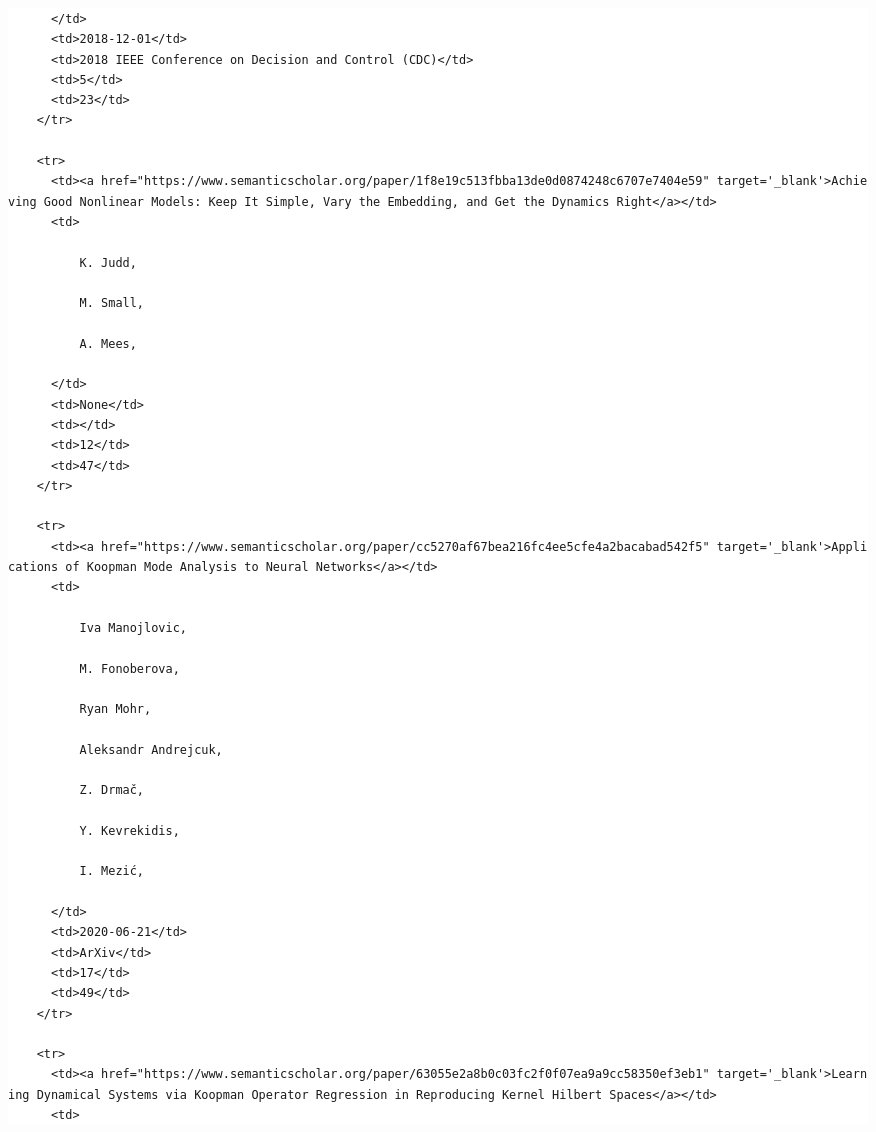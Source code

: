           </td>
          <td>2018-12-01</td>
          <td>2018 IEEE Conference on Decision and Control (CDC)</td>
          <td>5</td>
          <td>23</td>
        </tr>
    
        <tr>
          <td><a href="https://www.semanticscholar.org/paper/1f8e19c513fbba13de0d0874248c6707e7404e59" target='_blank'>Achieving Good Nonlinear Models: Keep It Simple, Vary the Embedding, and Get the Dynamics Right</a></td>
          <td>
            
              K. Judd,
            
              M. Small,
            
              A. Mees,
            
          </td>
          <td>None</td>
          <td></td>
          <td>12</td>
          <td>47</td>
        </tr>
    
        <tr>
          <td><a href="https://www.semanticscholar.org/paper/cc5270af67bea216fc4ee5cfe4a2bacabad542f5" target='_blank'>Applications of Koopman Mode Analysis to Neural Networks</a></td>
          <td>
            
              Iva Manojlovic,
            
              M. Fonoberova,
            
              Ryan Mohr,
            
              Aleksandr Andrejcuk,
            
              Z. Drmač,
            
              Y. Kevrekidis,
            
              I. Mezić,
            
          </td>
          <td>2020-06-21</td>
          <td>ArXiv</td>
          <td>17</td>
          <td>49</td>
        </tr>
    
        <tr>
          <td><a href="https://www.semanticscholar.org/paper/63055e2a8b0c03fc2f0f07ea9a9cc58350ef3eb1" target='_blank'>Learning Dynamical Systems via Koopman Operator Regression in Reproducing Kernel Hilbert Spaces</a></td>
          <td>
            